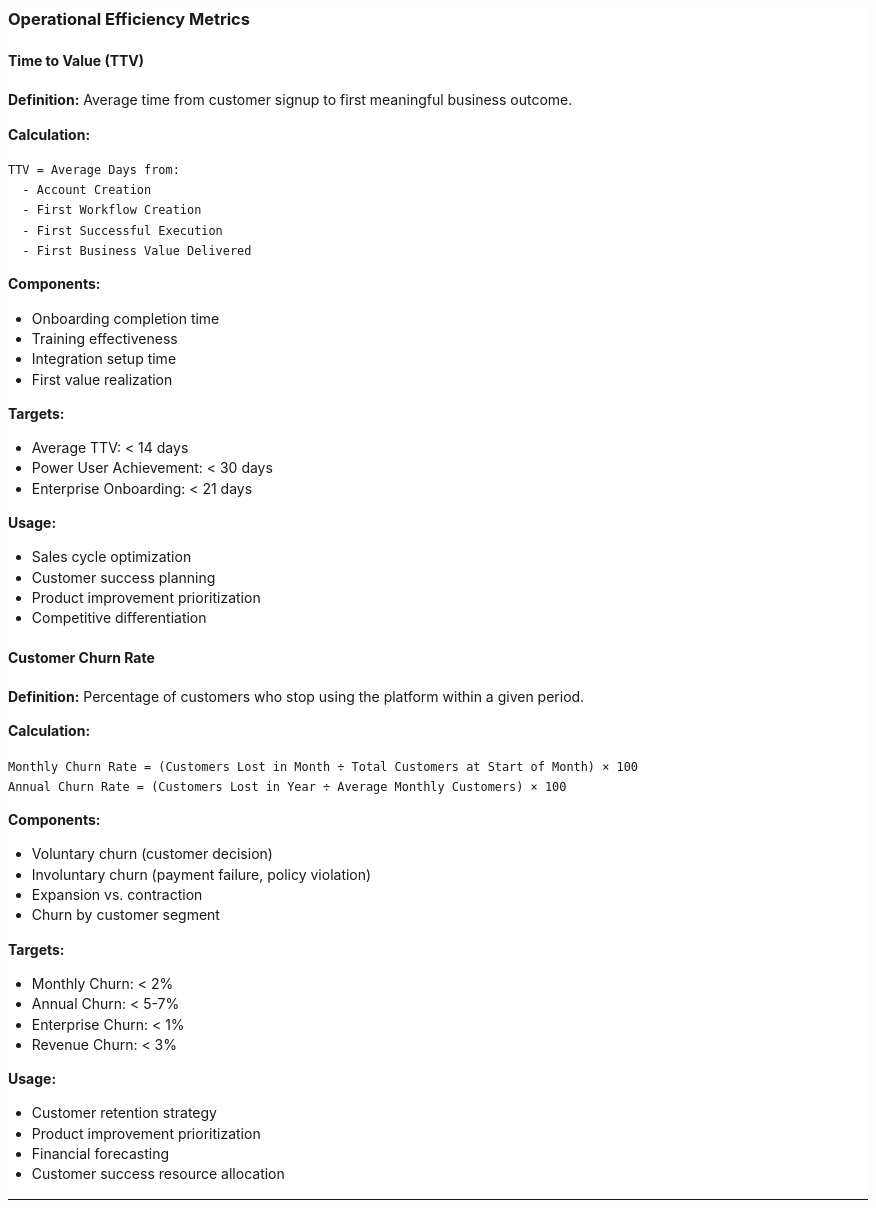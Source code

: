 ### Operational Efficiency Metrics

#### Time to Value (TTV)
**Definition:** Average time from customer signup to first meaningful business outcome.

**Calculation:**
```
TTV = Average Days from:
  - Account Creation
  - First Workflow Creation
  - First Successful Execution
  - First Business Value Delivered
```

**Components:**
- Onboarding completion time
- Training effectiveness
- Integration setup time
- First value realization

**Targets:**
- Average TTV: < 14 days
- Power User Achievement: < 30 days
- Enterprise Onboarding: < 21 days

**Usage:**
- Sales cycle optimization
- Customer success planning
- Product improvement prioritization
- Competitive differentiation

#### Customer Churn Rate
**Definition:** Percentage of customers who stop using the platform within a given period.

**Calculation:**
```
Monthly Churn Rate = (Customers Lost in Month ÷ Total Customers at Start of Month) × 100
Annual Churn Rate = (Customers Lost in Year ÷ Average Monthly Customers) × 100
```

**Components:**
- Voluntary churn (customer decision)
- Involuntary churn (payment failure, policy violation)
- Expansion vs. contraction
- Churn by customer segment

**Targets:**
- Monthly Churn: < 2%
- Annual Churn: < 5-7%
- Enterprise Churn: < 1%
- Revenue Churn: < 3%

**Usage:**
- Customer retention strategy
- Product improvement prioritization
- Financial forecasting
- Customer success resource allocation

---